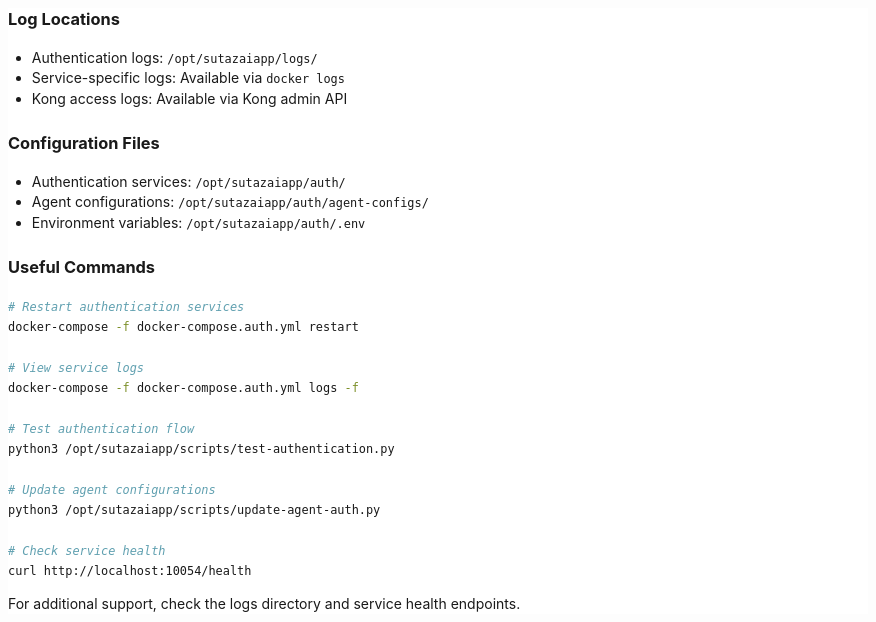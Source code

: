 ### Log Locations

- Authentication logs: `/opt/sutazaiapp/logs/`
- Service-specific logs: Available via `docker logs`
- Kong access logs: Available via Kong admin API

### Configuration Files

- Authentication services: `/opt/sutazaiapp/auth/`
- Agent configurations: `/opt/sutazaiapp/auth/agent-configs/`
- Environment variables: `/opt/sutazaiapp/auth/.env`

### Useful Commands

```bash
# Restart authentication services
docker-compose -f docker-compose.auth.yml restart

# View service logs
docker-compose -f docker-compose.auth.yml logs -f

# Test authentication flow
python3 /opt/sutazaiapp/scripts/test-authentication.py

# Update agent configurations
python3 /opt/sutazaiapp/scripts/update-agent-auth.py

# Check service health
curl http://localhost:10054/health
```

For additional support, check the logs directory and service health endpoints.